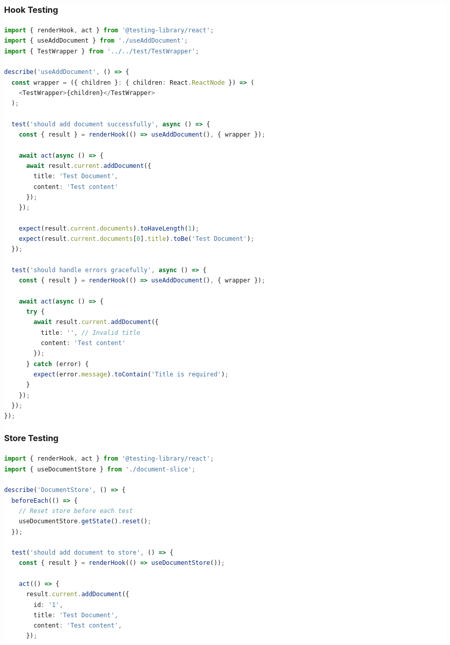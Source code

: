### Hook Testing

```typescript
import { renderHook, act } from '@testing-library/react';
import { useAddDocument } from './useAddDocument';
import { TestWrapper } from '../../test/TestWrapper';

describe('useAddDocument', () => {
  const wrapper = ({ children }: { children: React.ReactNode }) => (
    <TestWrapper>{children}</TestWrapper>
  );

  test('should add document successfully', async () => {
    const { result } = renderHook(() => useAddDocument(), { wrapper });

    await act(async () => {
      await result.current.addDocument({
        title: 'Test Document',
        content: 'Test content'
      });
    });

    expect(result.current.documents).toHaveLength(1);
    expect(result.current.documents[0].title).toBe('Test Document');
  });

  test('should handle errors gracefully', async () => {
    const { result } = renderHook(() => useAddDocument(), { wrapper });

    await act(async () => {
      try {
        await result.current.addDocument({
          title: '', // Invalid title
          content: 'Test content'
        });
      } catch (error) {
        expect(error.message).toContain('Title is required');
      }
    });
  });
});
```

### Store Testing

```typescript
import { renderHook, act } from '@testing-library/react';
import { useDocumentStore } from './document-slice';

describe('DocumentStore', () => {
  beforeEach(() => {
    // Reset store before each test
    useDocumentStore.getState().reset();
  });

  test('should add document to store', () => {
    const { result } = renderHook(() => useDocumentStore());

    act(() => {
      result.current.addDocument({
        id: '1',
        title: 'Test Document',
        content: 'Test content',
      });
```